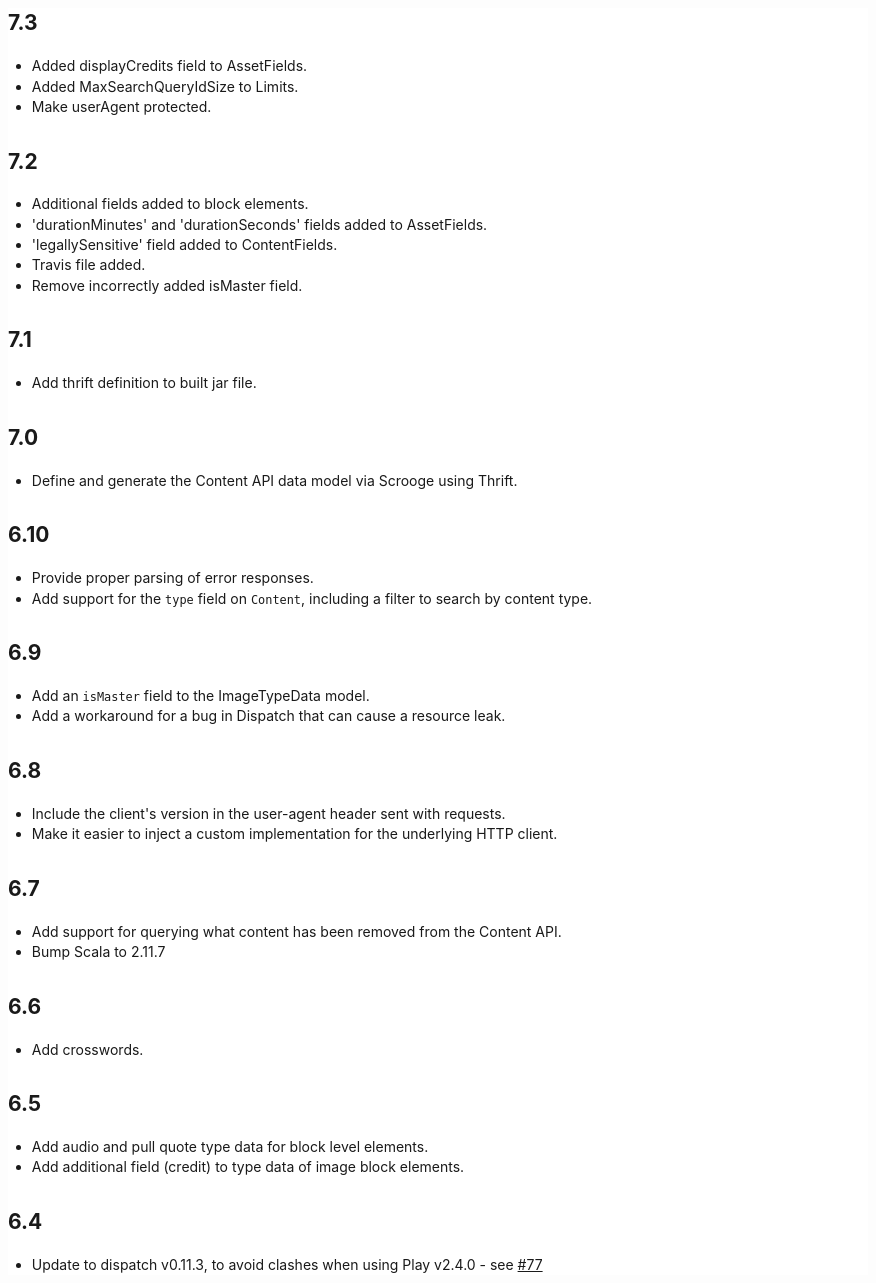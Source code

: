 ## 7.3
* Added displayCredits field to AssetFields.
* Added MaxSearchQueryIdSize to Limits.
* Make userAgent protected.

## 7.2
* Additional fields added to block elements.
* 'durationMinutes' and 'durationSeconds' fields added to AssetFields.
* 'legallySensitive' field added to ContentFields.
* Travis file added.
* Remove incorrectly added isMaster field.

## 7.1
* Add thrift definition to built jar file.

## 7.0
* Define and generate the Content API data model via Scrooge using Thrift. 

## 6.10
* Provide proper parsing of error responses.
* Add support for the `type` field on `Content`, including a filter to search by content type.

## 6.9
* Add an `isMaster` field to the ImageTypeData model.
* Add a workaround for a bug in Dispatch that can cause a resource leak.

## 6.8
* Include the client's version in the user-agent header sent with requests.
* Make it easier to inject a custom implementation for the underlying HTTP client.

## 6.7
* Add support for querying what content has been removed from the Content API.
* Bump Scala to 2.11.7

## 6.6
* Add crosswords.

## 6.5
* Add audio and pull quote type data for block level elements.
* Add additional field (credit) to type data of image block elements.

## 6.4
* Update to dispatch v0.11.3, to avoid clashes when using Play v2.4.0 - see [#77](https://github.com/guardian/content-api-scala-client/pull/77)
